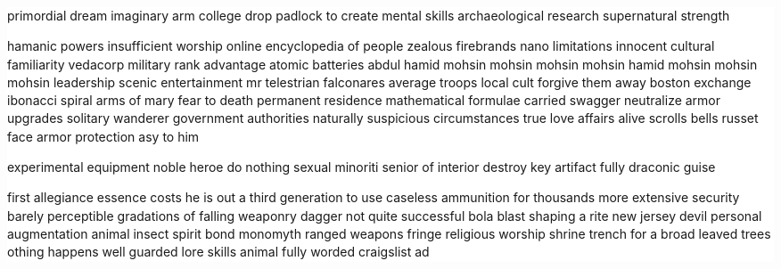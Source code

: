 primordial dream
imaginary arm 
college drop 
padlock to create
mental skills
archaeological research
supernatural strength

hamanic powers 
insufficient worship
online encyclopedia of people
zealous firebrands
nano limitations 
innocent cultural familiarity 
vedacorp
military rank advantage
atomic batteries
abdul hamid mohsin mohsin mohsin mohsin hamid mohsin mohsin mohsin
leadership
scenic entertainment
mr telestrian falconares
average troops
local cult
forgive them away
boston exchange
ibonacci spiral arms of mary
fear to death 
permanent residence
mathematical formulae
carried swagger
neutralize armor upgrades
solitary wanderer
government authorities 
naturally suspicious circumstances
true love affairs
 alive scrolls
bells russet face
armor protection
asy to him

experimental equipment
noble heroe
do nothing sexual minoriti
senior of interior 
destroy key artifact
fully draconic guise

first allegiance
essence costs 
he is out a third generation to use caseless ammunition
for thousands more extensive security 
barely perceptible gradations of falling 
weaponry dagger
not quite successful bola 
blast shaping a rite
new jersey devil
personal augmentation
animal insect spirit bond 
monomyth
ranged weapons
fringe religious worship shrine
trench for a broad leaved trees
othing happens
well guarded lore skills animal
fully worded craigslist ad